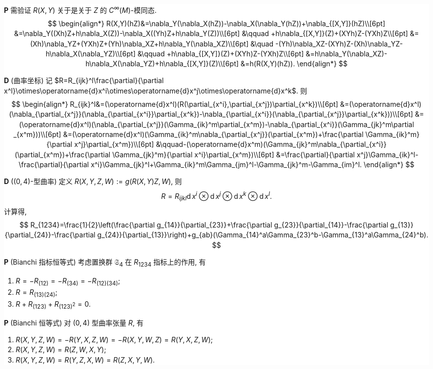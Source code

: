 **P** 需验证 $R(X,Y)$ 关于是关于 $Z$ 的 $C^\infty(M)$-模同态. 
$$
\begin{align*}
R(X,Y)(hZ)&=\nabla_Y(\nabla_X(hZ))-\nabla_X(\nabla_Y(hZ))+\nabla_{[X,Y]}(hZ)\\[6pt]
&=\nabla_Y((Xh)Z+h\nabla_X(Z))-\nabla_X((Yh)Z+h\nabla_Y(Z))\\[6pt]
&\qquad +h\nabla_{[X,Y]}(Z)+(XYh)Z-(YXh)Z\\[6pt]
&=(Xh)\nabla_YZ+(YXh)Z+(Yh)\nabla_XZ+h\nabla_Y(\nabla_XZ)\\[6pt]
&\quad -(Yh)\nabla_XZ-(XYh)Z-(Xh)\nabla_YZ-h\nabla_X(\nabla_YZ)\\[6pt]
&\qquad +h\nabla_{[X,Y]}(Z)+(XYh)Z-(YXh)Z\\[6pt]
&=h\nabla_Y(\nabla_XZ)-h\nabla_X(\nabla_YZ)+h\nabla_{[X,Y]}(Z)\\[6pt]
&=h(R(X,Y)(hZ)).
\end{align*}
$$

**D** (曲率坐标) 记 $R=R_{ijk}^l\frac{\partial}{\partial x^l}\otimes\operatorname{d}x^i\otimes\operatorname{d}x^j\otimes\operatorname{d}x^k$. 则
$$
\begin{align*}
R_{ijk}^l&=(\operatorname{d}x^l)(R(\partial_{x^i},\partial_{x^j})\partial_{x^k})\\[6pt]
&=(\operatorname{d}x^l)(\nabla_{\partial_{x^j}}(\nabla_{\partial_{x^i}}\partial_{x^k})-\nabla_{\partial_{x^i}}(\nabla_{\partial_{x^j}}\partial_{x^k}))\\[6pt]
&=(\operatorname{d}x^l)(\nabla_{\partial_{x^j}}(\Gamma_{ik}^m\partial_{x^m})-\nabla_{\partial_{x^i}}(\Gamma_{jk}^m\partial _{x^m}))\\[6pt]
&=(\operatorname{d}x^l)(\Gamma_{ik}^m\nabla_{\partial_{x^j}}(\partial_{x^m})+\frac{\partial \Gamma_{ik}^m}{\partial x^j}\partial_{x^m})\\[6pt]
&\qquad-(\operatorname{d}x^m)(\Gamma_{jk}^m\nabla_{\partial_{x^i}}(\partial_{x^m})+\frac{\partial \Gamma_{jk}^m}{\partial x^i}\partial_{x^m})\\[6pt]
&=\frac{\partial}{\partial x^j}\Gamma_{ik}^l-\frac{\partial}{\partial x^i}\Gamma_{jk}^l+\Gamma_{ik}^m\Gamma_{jm}^l-\Gamma_{jk}^m-\Gamma_{im}^l.
\end{align*}
$$

**D** ($(0,4)$-型曲率) 定义 $R(X,Y,Z,W):=g(R(X,Y)Z,W)$, 则
$$
R=R_{ijkl}\operatorname{d}x^i\otimes\operatorname{d}x^j\otimes\operatorname{d}x^k\otimes\operatorname{d}x^l.
$$
计算得, 
$$
R_{1234}=\frac{1}{2}\left(\frac{\partial g_{14}}{\partial_{23}}+\frac{\partial g_{23}}{\partial_{14}}-\frac{\partial g_{13}}{\partial_{24}}-\frac{\partial g_{24}}{\partial_{13}}\right)+g_{ab}(\Gamma_{14}^a\Gamma_{23}^b-\Gamma_{13}^a\Gamma_{24}^b).
$$

**P** (Bianchi 指标恒等式) 考虑置换群 $\mathfrak{S}_4$ 在 $R_{1234}$ 指标上的作用, 有
1. $R=-R_{(12)}=-R_{(34)}=-R_{(12)(34)}$; 
2. $R=R_{(13)(24)}$;
3. $R+R_{(123)}+R_{(123)^2}=0$. 

**P** (Bianchi 恒等式) 对 $(0,4)$ 型曲率张量 $R$, 有
1. $R(X,Y,Z,W)=-R(Y,X,Z,W)=-R(X,Y,W,Z)=R(Y,X,Z,W)$; 
2. $R(X,Y,Z,W)=R(Z,W,X,Y)$; 
3. $R(X,Y,Z,W)=R(Y,Z,X,W)=R(Z,X,Y,W)$. 
